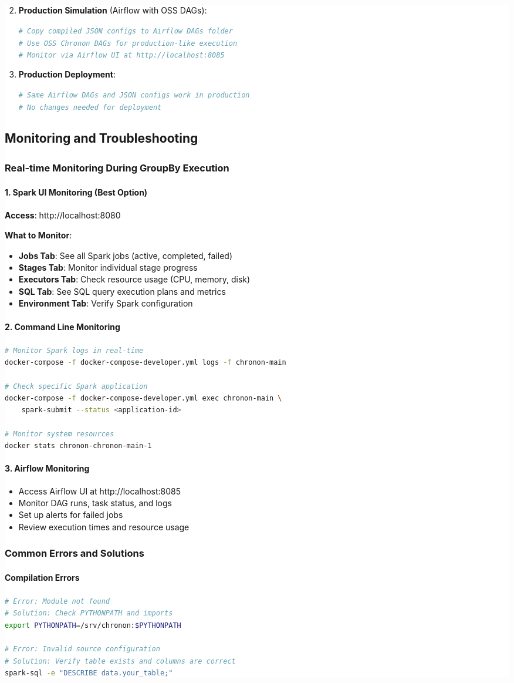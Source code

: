 2. **Production Simulation** (Airflow with OSS DAGs):
   ```bash
   # Copy compiled JSON configs to Airflow DAGs folder
   # Use OSS Chronon DAGs for production-like execution
   # Monitor via Airflow UI at http://localhost:8085
   ```

3. **Production Deployment**:
   ```bash
   # Same Airflow DAGs and JSON configs work in production
   # No changes needed for deployment
   ```

## Monitoring and Troubleshooting

### Real-time Monitoring During GroupBy Execution

#### 1. Spark UI Monitoring (Best Option)

**Access**: http://localhost:8080

**What to Monitor**:
- **Jobs Tab**: See all Spark jobs (active, completed, failed)
- **Stages Tab**: Monitor individual stage progress
- **Executors Tab**: Check resource usage (CPU, memory, disk)
- **SQL Tab**: See SQL query execution plans and metrics
- **Environment Tab**: Verify Spark configuration

#### 2. Command Line Monitoring

```bash
# Monitor Spark logs in real-time
docker-compose -f docker-compose-developer.yml logs -f chronon-main

# Check specific Spark application
docker-compose -f docker-compose-developer.yml exec chronon-main \
    spark-submit --status <application-id>

# Monitor system resources
docker stats chronon-chronon-main-1
```

#### 3. Airflow Monitoring

- Access Airflow UI at http://localhost:8085
- Monitor DAG runs, task status, and logs
- Set up alerts for failed jobs
- Review execution times and resource usage

### Common Errors and Solutions

#### Compilation Errors
```bash
# Error: Module not found
# Solution: Check PYTHONPATH and imports
export PYTHONPATH=/srv/chronon:$PYTHONPATH

# Error: Invalid source configuration
# Solution: Verify table exists and columns are correct
spark-sql -e "DESCRIBE data.your_table;"
```
